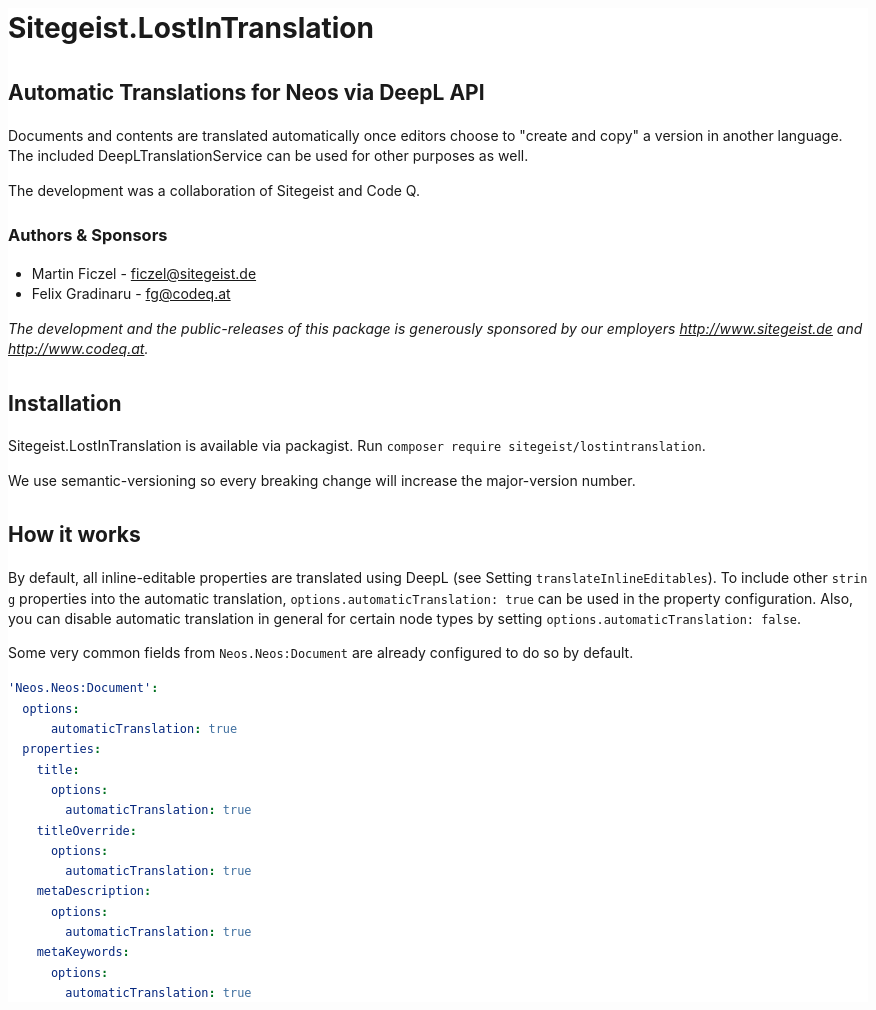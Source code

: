 # Sitegeist.LostInTranslation
## Automatic Translations for Neos via DeepL API

Documents and contents are translated automatically once editors choose to "create and copy" a version in another language.
The included DeepLTranslationService can be used for other purposes as well.

The development was a collaboration of Sitegeist and Code Q.

### Authors & Sponsors

* Martin Ficzel - ficzel@sitegeist.de
* Felix Gradinaru - fg@codeq.at

*The development and the public-releases of this package is generously sponsored
by our employers http://www.sitegeist.de and http://www.codeq.at.*

## Installation

Sitegeist.LostInTranslation is available via packagist. Run `composer require sitegeist/lostintranslation`.

We use semantic-versioning so every breaking change will increase the major-version number.

## How it works

By default, all inline-editable properties are translated using DeepL (see Setting `translateInlineEditables`).
To include other `string` properties into the automatic translation, `options.automaticTranslation: true`
can be used in the property configuration. Also, you can disable automatic translation in general for certain node types
by setting `options.automaticTranslation: false`.

Some very common fields from `Neos.Neos:Document` are already configured to do so by default.

```yaml
'Neos.Neos:Document':
  options:
      automaticTranslation: true
  properties:
    title:
      options:
        automaticTranslation: true
    titleOverride:
      options:
        automaticTranslation: true
    metaDescription:
      options:
        automaticTranslation: true
    metaKeywords:
      options:
        automaticTranslation: true
```
